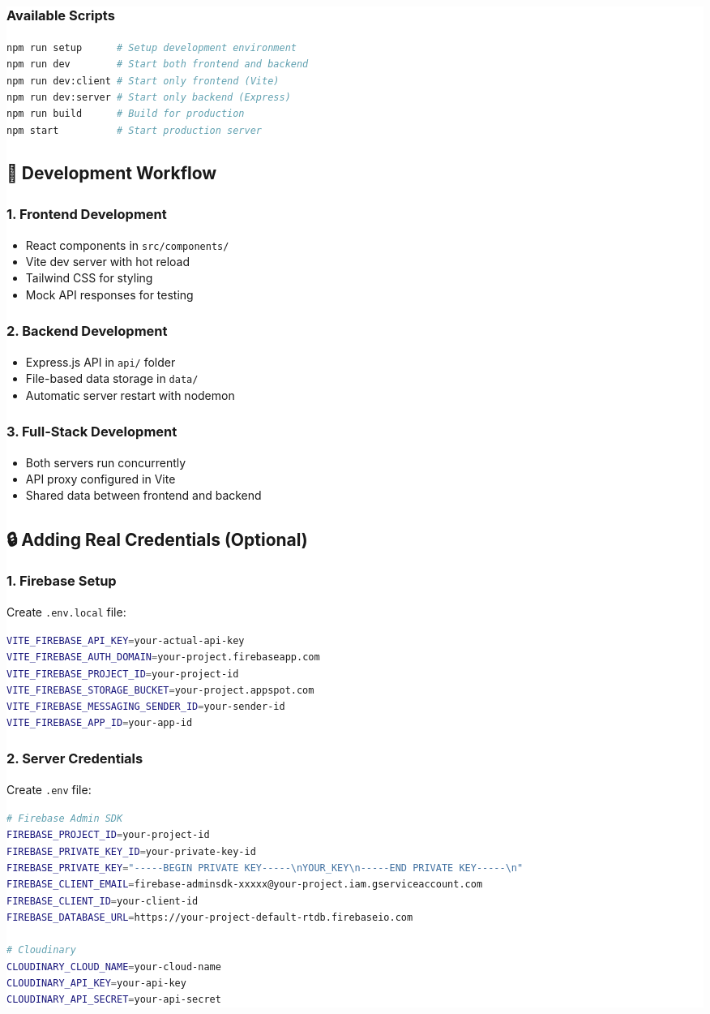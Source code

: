 ### **Available Scripts**
```bash
npm run setup      # Setup development environment
npm run dev        # Start both frontend and backend
npm run dev:client # Start only frontend (Vite)
npm run dev:server # Start only backend (Express)
npm run build      # Build for production
npm start          # Start production server
```

## 🎯 Development Workflow

### **1. Frontend Development**
- React components in `src/components/`
- Vite dev server with hot reload
- Tailwind CSS for styling
- Mock API responses for testing

### **2. Backend Development**
- Express.js API in `api/` folder
- File-based data storage in `data/`
- Automatic server restart with nodemon

### **3. Full-Stack Development**
- Both servers run concurrently
- API proxy configured in Vite
- Shared data between frontend and backend

## 🔒 Adding Real Credentials (Optional)

### **1. Firebase Setup**
Create `.env.local` file:
```bash
VITE_FIREBASE_API_KEY=your-actual-api-key
VITE_FIREBASE_AUTH_DOMAIN=your-project.firebaseapp.com
VITE_FIREBASE_PROJECT_ID=your-project-id
VITE_FIREBASE_STORAGE_BUCKET=your-project.appspot.com
VITE_FIREBASE_MESSAGING_SENDER_ID=your-sender-id
VITE_FIREBASE_APP_ID=your-app-id
```

### **2. Server Credentials**
Create `.env` file:
```bash
# Firebase Admin SDK
FIREBASE_PROJECT_ID=your-project-id
FIREBASE_PRIVATE_KEY_ID=your-private-key-id
FIREBASE_PRIVATE_KEY="-----BEGIN PRIVATE KEY-----\nYOUR_KEY\n-----END PRIVATE KEY-----\n"
FIREBASE_CLIENT_EMAIL=firebase-adminsdk-xxxxx@your-project.iam.gserviceaccount.com
FIREBASE_CLIENT_ID=your-client-id
FIREBASE_DATABASE_URL=https://your-project-default-rtdb.firebaseio.com

# Cloudinary
CLOUDINARY_CLOUD_NAME=your-cloud-name
CLOUDINARY_API_KEY=your-api-key
CLOUDINARY_API_SECRET=your-api-secret
```

